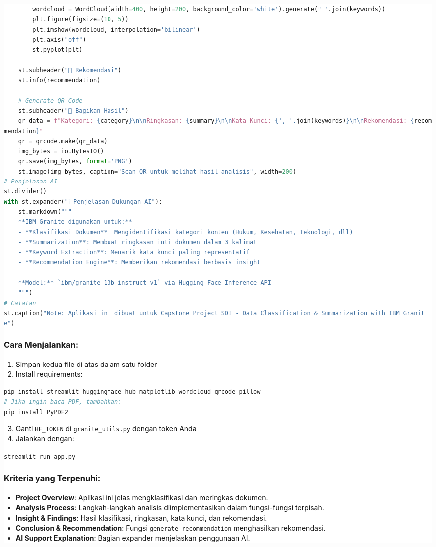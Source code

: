 ```python
        wordcloud = WordCloud(width=400, height=200, background_color='white').generate(" ".join(keywords))
        plt.figure(figsize=(10, 5))
        plt.imshow(wordcloud, interpolation='bilinear')
        plt.axis("off")
        st.pyplot(plt)
    
    st.subheader("🚀 Rekomendasi")
    st.info(recommendation)
    
    # Generate QR Code
    st.subheader("📲 Bagikan Hasil")
    qr_data = f"Kategori: {category}\n\nRingkasan: {summary}\n\nKata Kunci: {', '.join(keywords)}\n\nRekomendasi: {recommendation}"
    qr = qrcode.make(qr_data)
    img_bytes = io.BytesIO()
    qr.save(img_bytes, format='PNG')
    st.image(img_bytes, caption="Scan QR untuk melihat hasil analisis", width=200)
# Penjelasan AI
st.divider()
with st.expander("ℹ️ Penjelasan Dukungan AI"):
    st.markdown("""
    **IBM Granite digunakan untuk:**
    - **Klasifikasi Dokumen**: Mengidentifikasi kategori konten (Hukum, Kesehatan, Teknologi, dll)
    - **Summarization**: Membuat ringkasan inti dokumen dalam 3 kalimat
    - **Keyword Extraction**: Menarik kata kunci paling representatif
    - **Recommendation Engine**: Memberikan rekomendasi berbasis insight
                
    **Model:** `ibm/granite-13b-instruct-v1` via Hugging Face Inference API
    """)
# Catatan
st.caption("Note: Aplikasi ini dibuat untuk Capstone Project SDI - Data Classification & Summarization with IBM Granite")
```

### Cara Menjalankan:
1. Simpan kedua file di atas dalam satu folder
2. Install requirements:
```bash
pip install streamlit huggingface_hub matplotlib wordcloud qrcode pillow
# Jika ingin baca PDF, tambahkan:
pip install PyPDF2
```
3. Ganti `HF_TOKEN` di `granite_utils.py` dengan token Anda
4. Jalankan dengan:
```bash
streamlit run app.py
```

### Kriteria yang Terpenuhi:
- **Project Overview**: Aplikasi ini jelas mengklasifikasi dan meringkas dokumen.
- **Analysis Process**: Langkah-langkah analisis diimplementasikan dalam fungsi-fungsi terpisah.
- **Insight & Findings**: Hasil klasifikasi, ringkasan, kata kunci, dan rekomendasi.
- **Conclusion & Recommendation**: Fungsi `generate_recommendation` menghasilkan rekomendasi.
- **AI Support Explanation**: Bagian expander menjelaskan penggunaan AI.
